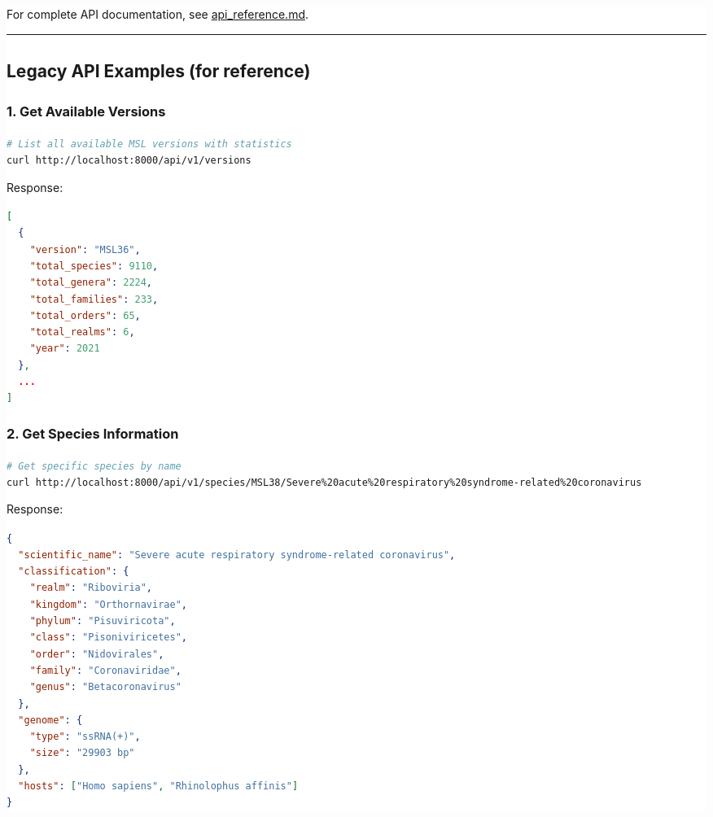 For complete API documentation, see [api_reference.md](api_reference.md).

---

## Legacy API Examples (for reference)

### 1. Get Available Versions

```bash
# List all available MSL versions with statistics
curl http://localhost:8000/api/v1/versions
```

Response:
```json
[
  {
    "version": "MSL36",
    "total_species": 9110,
    "total_genera": 2224,
    "total_families": 233,
    "total_orders": 65,
    "total_realms": 6,
    "year": 2021
  },
  ...
]
```

### 2. Get Species Information

```bash
# Get specific species by name
curl http://localhost:8000/api/v1/species/MSL38/Severe%20acute%20respiratory%20syndrome-related%20coronavirus
```

Response:
```json
{
  "scientific_name": "Severe acute respiratory syndrome-related coronavirus",
  "classification": {
    "realm": "Riboviria",
    "kingdom": "Orthornavirae",
    "phylum": "Pisuviricota",
    "class": "Pisoniviricetes",
    "order": "Nidovirales",
    "family": "Coronaviridae",
    "genus": "Betacoronavirus"
  },
  "genome": {
    "type": "ssRNA(+)",
    "size": "29903 bp"
  },
  "hosts": ["Homo sapiens", "Rhinolophus affinis"]
}
```
